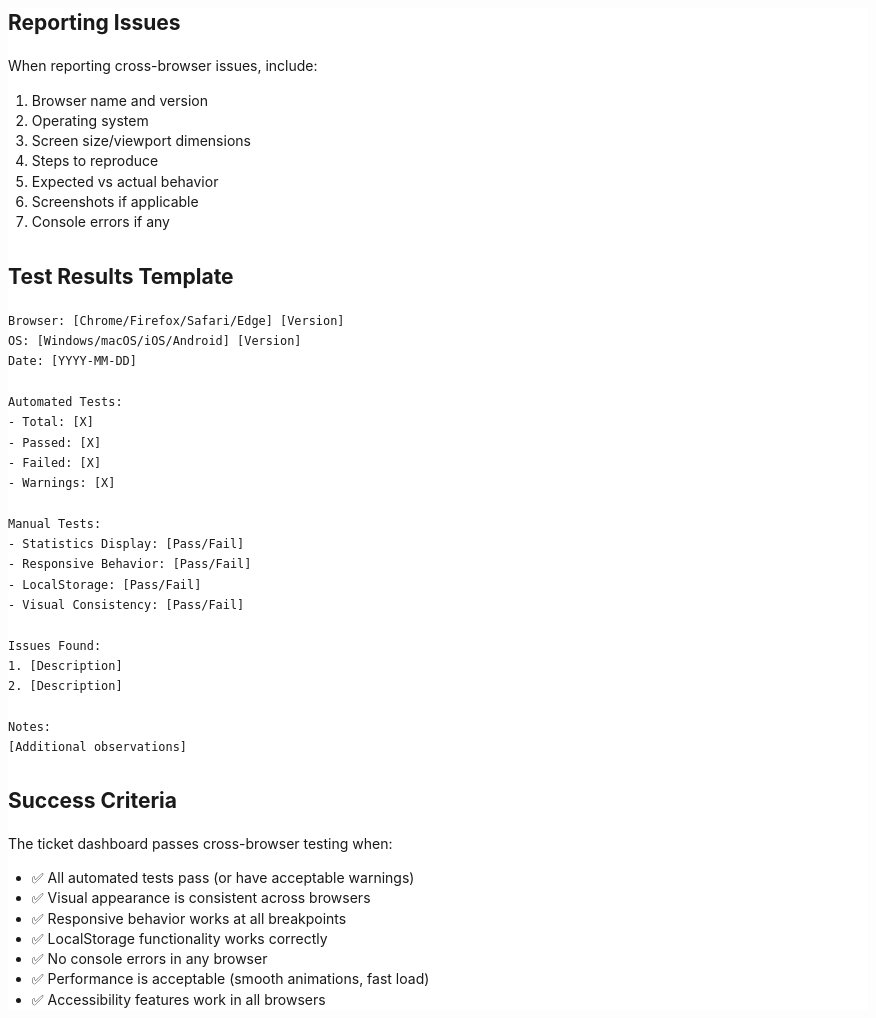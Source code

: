 ## Reporting Issues

When reporting cross-browser issues, include:
1. Browser name and version
2. Operating system
3. Screen size/viewport dimensions
4. Steps to reproduce
5. Expected vs actual behavior
6. Screenshots if applicable
7. Console errors if any

## Test Results Template

```
Browser: [Chrome/Firefox/Safari/Edge] [Version]
OS: [Windows/macOS/iOS/Android] [Version]
Date: [YYYY-MM-DD]

Automated Tests:
- Total: [X]
- Passed: [X]
- Failed: [X]
- Warnings: [X]

Manual Tests:
- Statistics Display: [Pass/Fail]
- Responsive Behavior: [Pass/Fail]
- LocalStorage: [Pass/Fail]
- Visual Consistency: [Pass/Fail]

Issues Found:
1. [Description]
2. [Description]

Notes:
[Additional observations]
```

## Success Criteria

The ticket dashboard passes cross-browser testing when:
- ✅ All automated tests pass (or have acceptable warnings)
- ✅ Visual appearance is consistent across browsers
- ✅ Responsive behavior works at all breakpoints
- ✅ LocalStorage functionality works correctly
- ✅ No console errors in any browser
- ✅ Performance is acceptable (smooth animations, fast load)
- ✅ Accessibility features work in all browsers
